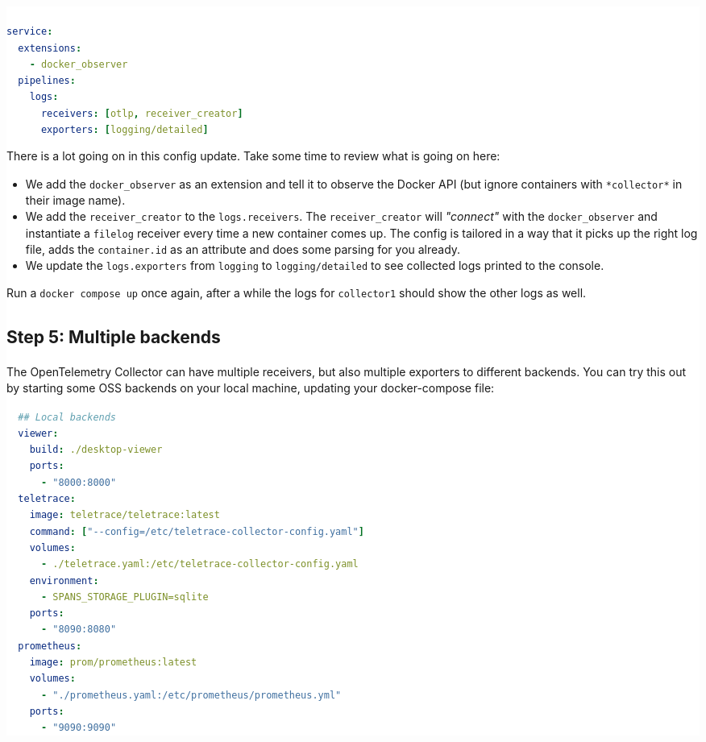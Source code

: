 ```yaml

service:
  extensions:
    - docker_observer
  pipelines:
    logs:
      receivers: [otlp, receiver_creator]
      exporters: [logging/detailed]
```

There is a lot going on in this config update. Take some time to review what is
going on here:

- We add the `docker_observer` as an extension and tell it to observe the Docker
  API (but ignore containers with `*collector*` in their image name).
- We add the `receiver_creator` to the `logs.receivers`. The `receiver_creator`
  will _"connect"_ with the `docker_observer` and instantiate a `filelog`
  receiver every time a new container comes up. The config is tailored in a way
  that it picks up the right log file, adds the `container.id` as an attribute
  and does some parsing for you already.
- We update the `logs.exporters` from `logging` to `logging/detailed` to see
  collected logs printed to the console.

Run a `docker compose up` once again, after a while the logs for `collector1`
should show the other logs as well.

## Step 5: Multiple backends

The OpenTelemetry Collector can have multiple receivers, but also multiple exporters
to different backends. You can try this out by starting some OSS backends on your
local machine, updating your docker-compose file:

```yaml
  ## Local backends
  viewer:
    build: ./desktop-viewer
    ports:
      - "8000:8000"
  teletrace:
    image: teletrace/teletrace:latest
    command: ["--config=/etc/teletrace-collector-config.yaml"]
    volumes:
      - ./teletrace.yaml:/etc/teletrace-collector-config.yaml
    environment:
      - SPANS_STORAGE_PLUGIN=sqlite
    ports:
      - "8090:8080"
  prometheus:
    image: prom/prometheus:latest
    volumes:
      - "./prometheus.yaml:/etc/prometheus/prometheus.yml"
    ports:
      - "9090:9090" 
```
